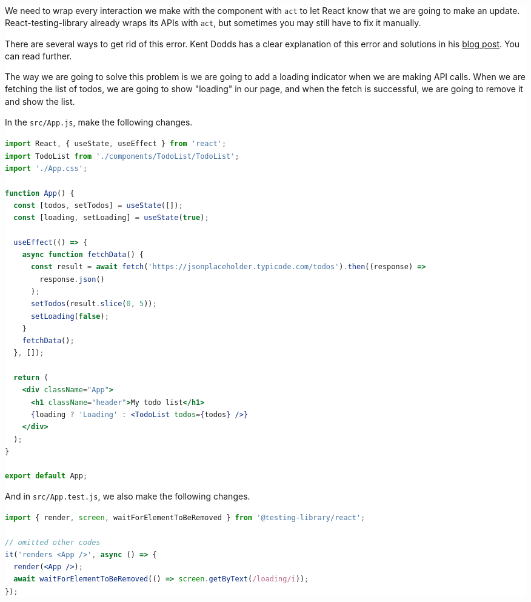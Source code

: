 We need to wrap every interaction we make with the component with `act` to let React know that we are going to make an update. React-testing-library already wraps its APIs with `act`, but sometimes you may still have to fix it manually.

There are several ways to get rid of this error. Kent Dodds has a clear explanation of this error and solutions in his [blog post](https://kentcdodds.com/blog/fix-the-not-wrapped-in-act-warning). You can read further.

The way we are going to solve this problem is we are going to add a loading indicator when we are making API calls. When we are fetching the list of todos, we are going to show "loading" in our page, and when the fetch is successful, we are going to remove it and show the list.

In the `src/App.js`, make the following changes.

```jsx filename=src/App.js linesToHighlight=7,15,23
import React, { useState, useEffect } from 'react';
import TodoList from './components/TodoList/TodoList';
import './App.css';

function App() {
  const [todos, setTodos] = useState([]);
  const [loading, setLoading] = useState(true);

  useEffect(() => {
    async function fetchData() {
      const result = await fetch('https://jsonplaceholder.typicode.com/todos').then((response) =>
        response.json()
      );
      setTodos(result.slice(0, 5));
      setLoading(false);
    }
    fetchData();
  }, []);

  return (
    <div className="App">
      <h1 className="header">My todo list</h1>
      {loading ? 'Loading' : <TodoList todos={todos} />}
    </div>
  );
}

export default App;
```

And in `src/App.test.js`, we also make the following changes.

```jsx filename=src/App.test.js linesToHighlight=6
import { render, screen, waitForElementToBeRemoved } from '@testing-library/react';

// omitted other codes
it('renders <App />', async () => {
  render(<App />);
  await waitForElementToBeRemoved(() => screen.getByText(/loading/i));
});
```
